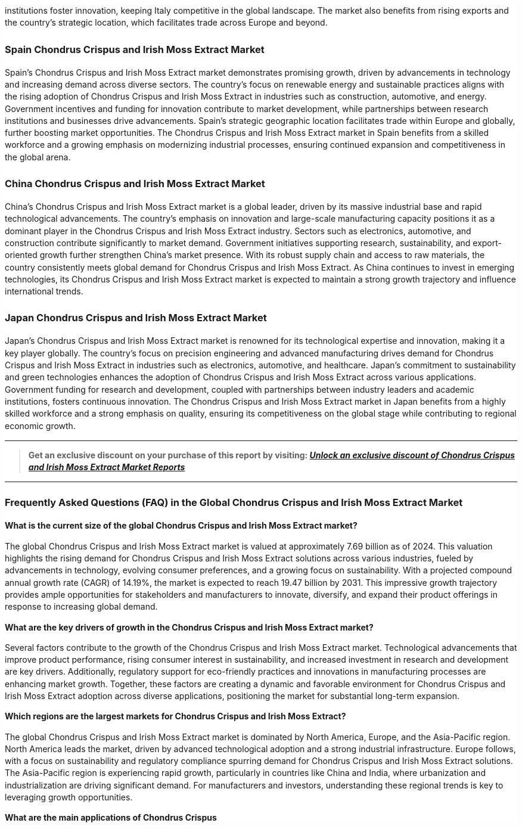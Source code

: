 institutions foster innovation, keeping Italy competitive in the global landscape. The market also benefits from rising exports and the country&rsquo;s strategic location, which facilitates trade across Europe and beyond.</p><h3>Spain Chondrus Crispus and Irish Moss Extract Market</h3><p>Spain&rsquo;s Chondrus Crispus and Irish Moss Extract market demonstrates promising growth, driven by advancements in technology and increasing demand across diverse sectors. The country&rsquo;s focus on renewable energy and sustainable practices aligns with the rising adoption of Chondrus Crispus and Irish Moss Extract in industries such as construction, automotive, and energy. Government incentives and funding for innovation contribute to market development, while partnerships between research institutions and businesses drive advancements. Spain&rsquo;s strategic geographic location facilitates trade within Europe and globally, further boosting market opportunities. The Chondrus Crispus and Irish Moss Extract market in Spain benefits from a skilled workforce and a growing emphasis on modernizing industrial processes, ensuring continued expansion and competitiveness in the global arena.</p><h3>China Chondrus Crispus and Irish Moss Extract Market</h3><p>China&rsquo;s Chondrus Crispus and Irish Moss Extract market is a global leader, driven by its massive industrial base and rapid technological advancements. The country&rsquo;s emphasis on innovation and large-scale manufacturing capacity positions it as a dominant player in the Chondrus Crispus and Irish Moss Extract industry. Sectors such as electronics, automotive, and construction contribute significantly to market demand. Government initiatives supporting research, sustainability, and export-oriented growth further strengthen China&rsquo;s market presence. With its robust supply chain and access to raw materials, the country consistently meets global demand for Chondrus Crispus and Irish Moss Extract. As China continues to invest in emerging technologies, its Chondrus Crispus and Irish Moss Extract market is expected to maintain a strong growth trajectory and influence international trends.</p><h3>Japan Chondrus Crispus and Irish Moss Extract Market</h3><p>Japan&rsquo;s Chondrus Crispus and Irish Moss Extract market is renowned for its technological expertise and innovation, making it a key player globally. The country&rsquo;s focus on precision engineering and advanced manufacturing drives demand for Chondrus Crispus and Irish Moss Extract in industries such as electronics, automotive, and healthcare. Japan&rsquo;s commitment to sustainability and green technologies enhances the adoption of Chondrus Crispus and Irish Moss Extract across various applications. Government funding for research and development, coupled with partnerships between industry leaders and academic institutions, fosters continuous innovation. The Chondrus Crispus and Irish Moss Extract market in Japan benefits from a highly skilled workforce and a strong emphasis on quality, ensuring its competitiveness on the global stage while contributing to regional economic growth.</p><hr /><blockquote><p><strong>Get an exclusive discount on your purchase of this report by visiting: <em><a href="://marketresearchpulse.com/ask-for-discount/64827?utm_source=Github&amp;utm_medium=027">Unlock an exclusive discount of Chondrus Crispus and Irish Moss Extract Market Reports</a></em>&nbsp;</strong></p></blockquote><hr /><h3>Frequently Asked Questions (FAQ) in the Global Chondrus Crispus and Irish Moss Extract Market</h3><p><strong>What is the current size of the global Chondrus Crispus and Irish Moss Extract market?</strong></p><p>The global Chondrus Crispus and Irish Moss Extract market is valued at approximately 7.69 billion as of 2024. This valuation highlights the rising demand for Chondrus Crispus and Irish Moss Extract solutions across various industries, fueled by advancements in technology, evolving consumer preferences, and a growing focus on sustainability. With a projected compound annual growth rate (CAGR) of 14.19%, the market is expected to reach 19.47 billion by 2031. This impressive growth trajectory provides ample opportunities for stakeholders and manufacturers to innovate, diversify, and expand their product offerings in response to increasing global demand.</p><p><strong>What are the key drivers of growth in the Chondrus Crispus and Irish Moss Extract market?</strong></p><p>Several factors contribute to the growth of the Chondrus Crispus and Irish Moss Extract market. Technological advancements that improve product performance, rising consumer interest in sustainability, and increased investment in research and development are key drivers. Additionally, regulatory support for eco-friendly practices and innovations in manufacturing processes are enhancing market growth. Together, these factors are creating a dynamic and favorable environment for Chondrus Crispus and Irish Moss Extract adoption across diverse applications, positioning the market for substantial long-term expansion.</p><p><strong>Which regions are the largest markets for Chondrus Crispus and Irish Moss Extract?</strong></p><p>The global Chondrus Crispus and Irish Moss Extract market is dominated by North America, Europe, and the Asia-Pacific region. North America leads the market, driven by advanced technological adoption and a strong industrial infrastructure. Europe follows, with a focus on sustainability and regulatory compliance spurring demand for Chondrus Crispus and Irish Moss Extract solutions. The Asia-Pacific region is experiencing rapid growth, particularly in countries like China and India, where urbanization and industrialization are driving significant demand. For manufacturers and investors, understanding these regional trends is key to leveraging growth opportunities.</p><p><strong>What are the main applications of Chondrus Crispus
